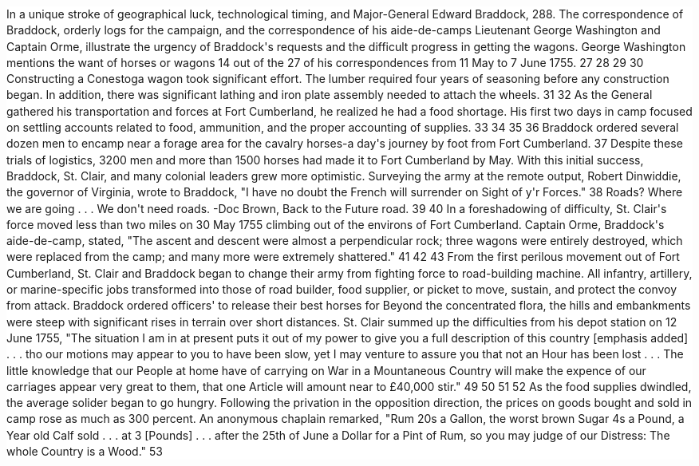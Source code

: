 In a unique stroke of geographical luck, technological timing, and  Major-General Edward Braddock, 288. The correspondence of Braddock, orderly logs for the campaign, and the correspondence of his aide-de-camps Lieutenant George Washington and Captain Orme, illustrate the urgency of Braddock's requests and the difficult progress in getting the wagons. George Washington mentions the want of horses or wagons 14 out of the 27 of his correspondences from 11 May to 7 June 1755. 
27
28
29
30
Constructing a Conestoga wagon took significant effort. The lumber required four years of seasoning before any construction began. In addition, there was significant lathing and iron plate assembly needed to attach the wheels. 
31
32
As the General gathered his transportation and forces at Fort Cumberland, he realized he had a food shortage. His first two days in camp focused on settling accounts related to food, ammunition, and the proper accounting of supplies. 
33
34
35
36
Braddock ordered several dozen men to encamp near a forage area for the cavalry horses-a day's journey by foot from Fort 
Cumberland. 37
Despite these trials of logistics, 3200 men and more than 1500 horses had made it to Fort Cumberland by May. With this initial success, Braddock,
St. Clair, and many colonial leaders grew more optimistic. Surveying the army at the remote output, Robert Dinwiddie, the governor of Virginia, wrote to Braddock, "I have no doubt the French will surrender on Sight of y'r Forces." 
38
Roads? Where we are going . . . We don't need roads.
-Doc Brown, Back to the Future road. 
39
40
In a foreshadowing of difficulty, St. Clair's force moved less than two miles on 30 May 1755 climbing out of the environs of Fort Cumberland.
Captain Orme, Braddock's aide-de-camp, stated, "The ascent and descent were almost a perpendicular rock; three wagons were entirely destroyed, which were replaced from the camp; and many more were extremely shattered." 
41
42
43
From the first perilous movement out of Fort Cumberland, St. Clair and Braddock began to change their army from fighting force to road-building machine. All infantry, artillery, or marine-specific jobs transformed into those of road builder, food supplier, or picket to move, sustain, and protect the convoy from attack. Braddock ordered officers' to release their best horses for Beyond the concentrated flora, the hills and embankments were steep with significant rises in terrain over short distances.
St. Clair summed up the difficulties from his depot station on 12 June 1755, "The situation I am in at present puts it out of my power to give you a full description of this country [emphasis added] . . . tho our motions may appear to you to have been slow, yet I may venture to assure you that not an Hour has been lost . . . The little knowledge that our People at home have of carrying on War in a Mountaneous Country will make the expence of our carriages appear very great to them, that one Article will amount near to £40,000 stir." 
49
50
51
52
As the food supplies dwindled, the average solider began to go hungry.
Following the privation in the opposition direction, the prices on goods bought and sold in camp rose as much as 300 percent. An anonymous chaplain remarked, "Rum 20s a Gallon, the worst brown Sugar 4s a Pound, a Year old Calf sold . . . at 3 [Pounds] . . . after the 25th of June a Dollar for a Pint of Rum, so you may judge of our Distress: The whole Country is a Wood." 
53